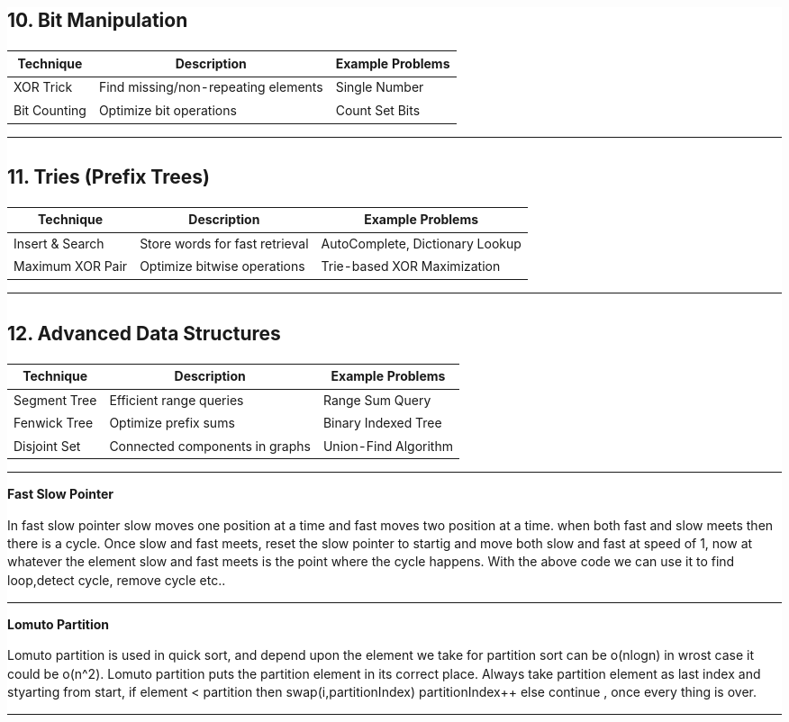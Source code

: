 
## **10. Bit Manipulation**

| Technique | Description | Example Problems |
|-----------|-------------|------------------|
| XOR Trick | Find missing/non-repeating elements | Single Number |
| Bit Counting | Optimize bit operations | Count Set Bits |

---

## **11. Tries (Prefix Trees)**

| Technique | Description | Example Problems |
|-----------|-------------|------------------|
| Insert & Search | Store words for fast retrieval | AutoComplete, Dictionary Lookup |
| Maximum XOR Pair | Optimize bitwise operations | Trie-based XOR Maximization |

---

## **12. Advanced Data Structures**

| Technique | Description | Example Problems |
|-----------|-------------|------------------|
| Segment Tree | Efficient range queries | Range Sum Query |
| Fenwick Tree | Optimize prefix sums | Binary Indexed Tree |
| Disjoint Set | Connected components in graphs | Union-Find Algorithm |

---

<a id="fast-slow-pointer"></a>**Fast Slow Pointer**

In fast slow pointer slow moves one position at a time and fast moves two position at a time. when both fast and slow meets then there is a cycle. Once slow and fast meets, reset the slow pointer to startig and move both slow and fast at speed of 1, now at whatever the element slow and fast meets is the point where the cycle happens.
With the above code we can use it to find loop,detect cycle, remove cycle etc..

---


<a id="lomuto-partition"></a> 

**Lomuto Partition**

Lomuto partition is used in quick sort, and depend upon the element we take for partition sort can be o(nlogn) in wrost case it could be o(n^2). Lomuto partition puts the partition element in its correct place. Always take partition element as last index and styarting from start,  if element < partition then swap(i,partitionIndex) partitionIndex++ else continue , once every thing is over.

---
